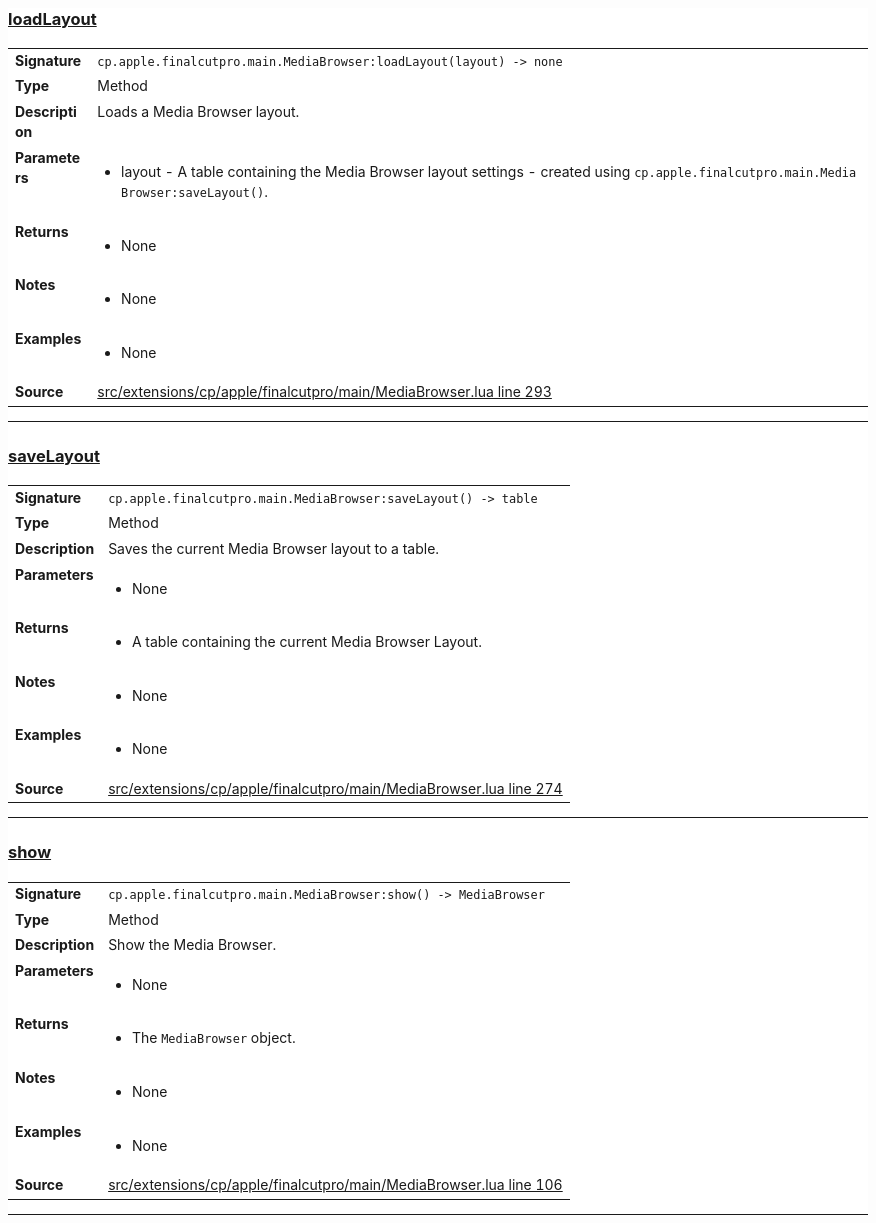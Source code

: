 
### [loadLayout](#loadlayout)

|                                             |                                                                                     |
| --------------------------------------------|-------------------------------------------------------------------------------------|
| **Signature**                               | `cp.apple.finalcutpro.main.MediaBrowser:loadLayout(layout) -> none`                                                                    |
| **Type**                                    | Method                                                                     |
| **Description**                             | Loads a Media Browser layout.                                                                     |
| **Parameters**                              | <ul><li>layout - A table containing the Media Browser layout settings - created using `cp.apple.finalcutpro.main.MediaBrowser:saveLayout()`.</li></ul> |
| **Returns**                                 | <ul><li>None</li></ul>          |
| **Notes**                                   | <ul><li>None</li></ul> |
| **Examples**                                | <ul><li>None</li></ul> |
| **Source**                                  | [src/extensions/cp/apple/finalcutpro/main/MediaBrowser.lua line 293](https://github.com/CommandPost/CommandPost/blob/develop/src/extensions/cp/apple/finalcutpro/main/MediaBrowser.lua#L293) |

---


### [saveLayout](#savelayout)

|                                             |                                                                                     |
| --------------------------------------------|-------------------------------------------------------------------------------------|
| **Signature**                               | `cp.apple.finalcutpro.main.MediaBrowser:saveLayout() -> table`                                                                    |
| **Type**                                    | Method                                                                     |
| **Description**                             | Saves the current Media Browser layout to a table.                                                                     |
| **Parameters**                              | <ul><li>None</li></ul> |
| **Returns**                                 | <ul><li>A table containing the current Media Browser Layout.</li></ul>          |
| **Notes**                                   | <ul><li>None</li></ul> |
| **Examples**                                | <ul><li>None</li></ul> |
| **Source**                                  | [src/extensions/cp/apple/finalcutpro/main/MediaBrowser.lua line 274](https://github.com/CommandPost/CommandPost/blob/develop/src/extensions/cp/apple/finalcutpro/main/MediaBrowser.lua#L274) |

---


### [show](#show)

|                                             |                                                                                     |
| --------------------------------------------|-------------------------------------------------------------------------------------|
| **Signature**                               | `cp.apple.finalcutpro.main.MediaBrowser:show() -> MediaBrowser`                                                                    |
| **Type**                                    | Method                                                                     |
| **Description**                             | Show the Media Browser.                                                                     |
| **Parameters**                              | <ul><li>None</li></ul> |
| **Returns**                                 | <ul><li>The `MediaBrowser` object.</li></ul>          |
| **Notes**                                   | <ul><li>None</li></ul> |
| **Examples**                                | <ul><li>None</li></ul> |
| **Source**                                  | [src/extensions/cp/apple/finalcutpro/main/MediaBrowser.lua line 106](https://github.com/CommandPost/CommandPost/blob/develop/src/extensions/cp/apple/finalcutpro/main/MediaBrowser.lua#L106) |

---
